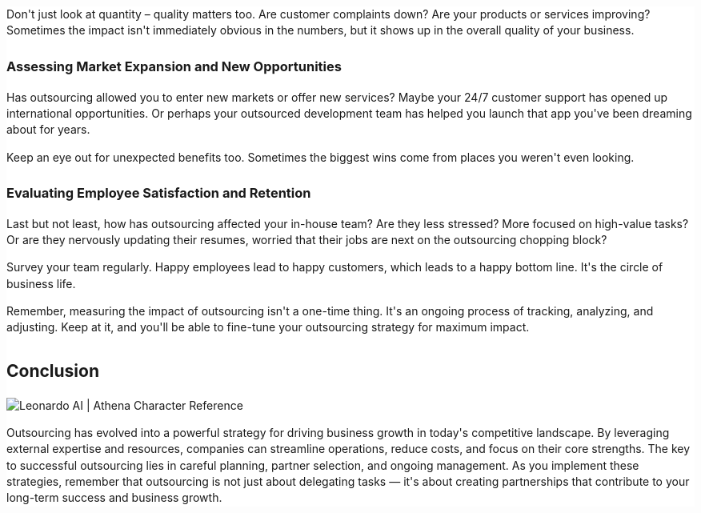 Don't just look at quantity – quality matters too. Are customer complaints down? Are your products or services improving? Sometimes the impact isn't immediately obvious in the numbers, but it shows up in the overall quality of your business.

### Assessing Market Expansion and New Opportunities

Has outsourcing allowed you to enter new markets or offer new services? Maybe your 24/7 customer support has opened up international opportunities. Or perhaps your outsourced development team has helped you launch that app you've been dreaming about for years.

Keep an eye out for unexpected benefits too. Sometimes the biggest wins come from places you weren't even looking.

### Evaluating Employee Satisfaction and Retention

Last but not least, how has outsourcing affected your in-house team? Are they less stressed? More focused on high-value tasks? Or are they nervously updating their resumes, worried that their jobs are next on the outsourcing chopping block?

Survey your team regularly. Happy employees lead to happy customers, which leads to a happy bottom line. It's the circle of business life.

Remember, measuring the impact of outsourcing isn't a one-time thing. It's an ongoing process of tracking, analyzing, and adjusting. Keep at it, and you'll be able to fine-tune your outsourcing strategy for maximum impact.

## Conclusion

![Leonardo AI | Athena Character Reference](https://res.cloudinary.com/ddicetqs5/image/upload/f_auto/v1728526799/wayfinder-ghost-blog/inline-recpQMhGDxt5oOTVh)

Outsourcing has evolved into a powerful strategy for driving business growth in today's competitive landscape. By leveraging external expertise and resources, companies can streamline operations, reduce costs, and focus on their core strengths. The key to successful outsourcing lies in careful planning, partner selection, and ongoing management. As you implement these strategies, remember that outsourcing is not just about delegating tasks — it's about creating partnerships that contribute to your long-term success and business growth.
